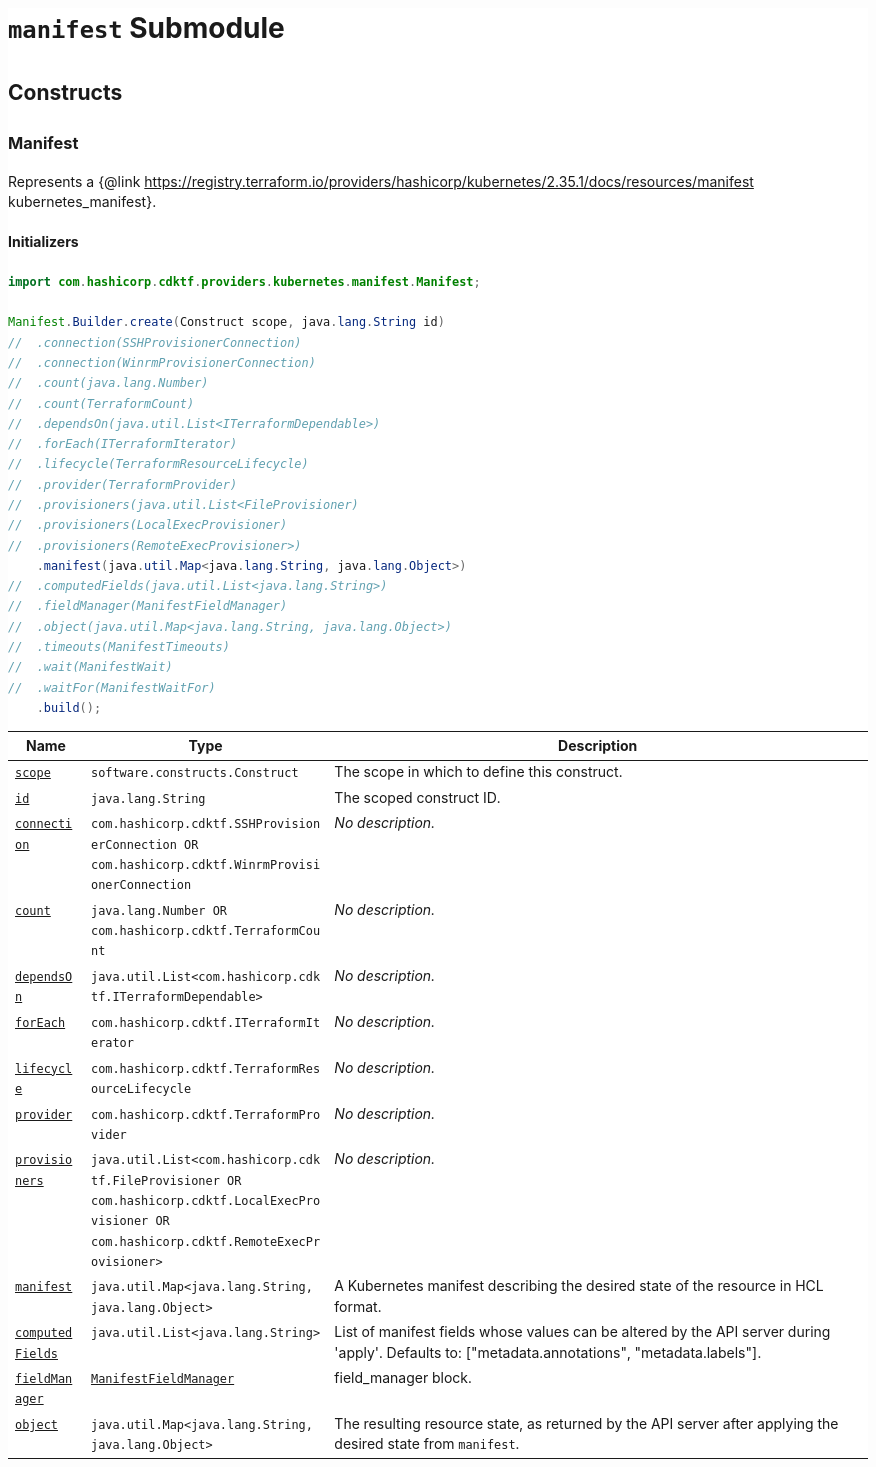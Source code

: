 # `manifest` Submodule <a name="`manifest` Submodule" id="@cdktf/provider-kubernetes.manifest"></a>

## Constructs <a name="Constructs" id="Constructs"></a>

### Manifest <a name="Manifest" id="@cdktf/provider-kubernetes.manifest.Manifest"></a>

Represents a {@link https://registry.terraform.io/providers/hashicorp/kubernetes/2.35.1/docs/resources/manifest kubernetes_manifest}.

#### Initializers <a name="Initializers" id="@cdktf/provider-kubernetes.manifest.Manifest.Initializer"></a>

```java
import com.hashicorp.cdktf.providers.kubernetes.manifest.Manifest;

Manifest.Builder.create(Construct scope, java.lang.String id)
//  .connection(SSHProvisionerConnection)
//  .connection(WinrmProvisionerConnection)
//  .count(java.lang.Number)
//  .count(TerraformCount)
//  .dependsOn(java.util.List<ITerraformDependable>)
//  .forEach(ITerraformIterator)
//  .lifecycle(TerraformResourceLifecycle)
//  .provider(TerraformProvider)
//  .provisioners(java.util.List<FileProvisioner)
//  .provisioners(LocalExecProvisioner)
//  .provisioners(RemoteExecProvisioner>)
    .manifest(java.util.Map<java.lang.String, java.lang.Object>)
//  .computedFields(java.util.List<java.lang.String>)
//  .fieldManager(ManifestFieldManager)
//  .object(java.util.Map<java.lang.String, java.lang.Object>)
//  .timeouts(ManifestTimeouts)
//  .wait(ManifestWait)
//  .waitFor(ManifestWaitFor)
    .build();
```

| **Name** | **Type** | **Description** |
| --- | --- | --- |
| <code><a href="#@cdktf/provider-kubernetes.manifest.Manifest.Initializer.parameter.scope">scope</a></code> | <code>software.constructs.Construct</code> | The scope in which to define this construct. |
| <code><a href="#@cdktf/provider-kubernetes.manifest.Manifest.Initializer.parameter.id">id</a></code> | <code>java.lang.String</code> | The scoped construct ID. |
| <code><a href="#@cdktf/provider-kubernetes.manifest.Manifest.Initializer.parameter.connection">connection</a></code> | <code>com.hashicorp.cdktf.SSHProvisionerConnection OR com.hashicorp.cdktf.WinrmProvisionerConnection</code> | *No description.* |
| <code><a href="#@cdktf/provider-kubernetes.manifest.Manifest.Initializer.parameter.count">count</a></code> | <code>java.lang.Number OR com.hashicorp.cdktf.TerraformCount</code> | *No description.* |
| <code><a href="#@cdktf/provider-kubernetes.manifest.Manifest.Initializer.parameter.dependsOn">dependsOn</a></code> | <code>java.util.List<com.hashicorp.cdktf.ITerraformDependable></code> | *No description.* |
| <code><a href="#@cdktf/provider-kubernetes.manifest.Manifest.Initializer.parameter.forEach">forEach</a></code> | <code>com.hashicorp.cdktf.ITerraformIterator</code> | *No description.* |
| <code><a href="#@cdktf/provider-kubernetes.manifest.Manifest.Initializer.parameter.lifecycle">lifecycle</a></code> | <code>com.hashicorp.cdktf.TerraformResourceLifecycle</code> | *No description.* |
| <code><a href="#@cdktf/provider-kubernetes.manifest.Manifest.Initializer.parameter.provider">provider</a></code> | <code>com.hashicorp.cdktf.TerraformProvider</code> | *No description.* |
| <code><a href="#@cdktf/provider-kubernetes.manifest.Manifest.Initializer.parameter.provisioners">provisioners</a></code> | <code>java.util.List<com.hashicorp.cdktf.FileProvisioner OR com.hashicorp.cdktf.LocalExecProvisioner OR com.hashicorp.cdktf.RemoteExecProvisioner></code> | *No description.* |
| <code><a href="#@cdktf/provider-kubernetes.manifest.Manifest.Initializer.parameter.manifest">manifest</a></code> | <code>java.util.Map<java.lang.String, java.lang.Object></code> | A Kubernetes manifest describing the desired state of the resource in HCL format. |
| <code><a href="#@cdktf/provider-kubernetes.manifest.Manifest.Initializer.parameter.computedFields">computedFields</a></code> | <code>java.util.List<java.lang.String></code> | List of manifest fields whose values can be altered by the API server during 'apply'. Defaults to: ["metadata.annotations", "metadata.labels"]. |
| <code><a href="#@cdktf/provider-kubernetes.manifest.Manifest.Initializer.parameter.fieldManager">fieldManager</a></code> | <code><a href="#@cdktf/provider-kubernetes.manifest.ManifestFieldManager">ManifestFieldManager</a></code> | field_manager block. |
| <code><a href="#@cdktf/provider-kubernetes.manifest.Manifest.Initializer.parameter.object">object</a></code> | <code>java.util.Map<java.lang.String, java.lang.Object></code> | The resulting resource state, as returned by the API server after applying the desired state from `manifest`. |